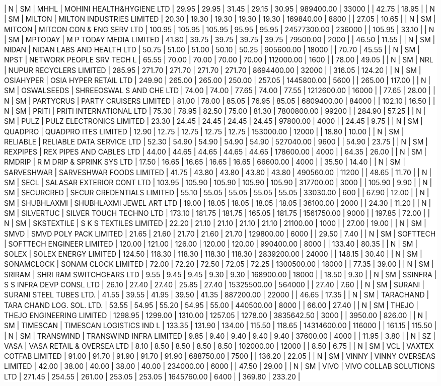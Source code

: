 | N | SM | MHHL | MOHINI HEALTH&HYGIENE LTD | 29.95 | 29.95 | 31.45 | 29.15 | 30.95 | 989400.00 | 33000 |  | 42.75 | 18.95 |
| N | SM | MILTON | MILTON INDUSTRIES LIMITED | 20.30 | 19.30 | 19.30 | 19.30 | 19.30 | 169840.00 | 8800 |  | 27.05 | 10.65 |
| N | SM | MITCON | MITCON CON & ENG SERV LTD | 100.95 | 105.95 | 105.95 | 95.95 | 95.95 | 24577300.00 | 236000 |  | 105.95 | 33.10 |
| N | SM | MPTODAY | M P TODAY MEDIA LIMITED | 41.80 | 39.75 | 39.75 | 39.75 | 39.75 | 79500.00 | 2000 |  | 46.50 | 11.55 |
| N | SM | NIDAN | NIDAN LABS AND HEALTH LTD | 50.75 | 51.00 | 51.00 | 50.10 | 50.25 | 905600.00 | 18000 |  | 70.70 | 45.55 |
| N | SM | NPST | NETWORK PEOPLE SRV TECH L | 65.55 | 70.00 | 70.00 | 70.00 | 70.00 | 112000.00 | 1600 |  | 78.00 | 49.05 |
| N | SM | NRL | NUPUR RECYCLERS LIMITED | 285.95 | 271.70 | 271.70 | 271.70 | 271.70 | 8694400.00 | 32000 |  | 316.05 | 124.20 |
| N | SM | OSIAHYPER | OSIA HYPER RETAIL LTD | 249.90 | 265.00 | 265.00 | 250.00 | 257.05 | 1445800.00 | 5600 |  | 265.00 | 117.00 |
| N | SM | OSWALSEEDS | SHREEOSWAL S AND CHE LTD | 74.00 | 74.00 | 77.65 | 74.00 | 77.55 | 1212600.00 | 16000 |  | 77.65 | 28.00 |
| N | SM | PARTYCRUS | PARTY CRUISERS LIMITED | 81.00 | 78.00 | 85.05 | 76.95 | 85.05 | 6809400.00 | 84000 |  | 102.10 | 16.50 |
| N | SM | PRITI | PRITI INTERNATIONAL LTD | 75.30 | 78.95 | 82.50 | 75.00 | 81.30 | 7800800.00 | 99200 |  | 284.90 | 57.25 |
| N | SM | PULZ | PULZ ELECTRONICS LIMITED | 23.30 | 24.45 | 24.45 | 24.45 | 24.45 | 97800.00 | 4000 |  | 24.45 | 9.75 |
| N | SM | QUADPRO | QUADPRO ITES LIMITED | 12.90 | 12.75 | 12.75 | 12.75 | 12.75 | 153000.00 | 12000 |  | 18.80 | 10.00 |
| N | SM | RELIABLE | RELIABLE DATA SERVICE LTD | 52.30 | 54.90 | 54.90 | 54.90 | 54.90 | 527040.00 | 9600 |  | 54.90 | 23.75 |
| N | SM | REXPIPES | REX PIPES AND CABLES LTD | 44.00 | 44.65 | 44.65 | 44.65 | 44.65 | 178600.00 | 4000 |  | 64.35 | 26.00 |
| N | SM | RMDRIP | R M DRIP & SPRINK SYS LTD | 17.50 | 16.65 | 16.65 | 16.65 | 16.65 | 66600.00 | 4000 |  | 35.50 | 14.40 |
| N | SM | SARVESHWAR | SARVESHWAR FOODS LIMITED | 41.75 | 43.80 | 43.80 | 43.80 | 43.80 | 490560.00 | 11200 |  | 48.65 | 11.70 |
| N | SM | SECL | SALASAR EXTERIOR CONT LTD | 103.95 | 105.90 | 105.90 | 105.90 | 105.90 | 317700.00 | 3000 |  | 105.90 | 9.90 |
| N | SM | SECURCRED | SECUR CREDENTIALS LIMITED | 55.10 | 55.05 | 55.05 | 55.05 | 55.05 | 33030.00 | 600 |  | 67.90 | 12.00 |
| N | SM | SHUBHLAXMI | SHUBHLAXMI JEWEL ART LTD | 19.00 | 18.05 | 18.05 | 18.05 | 18.05 | 36100.00 | 2000 |  | 24.30 | 11.20 |
| N | SM | SILVERTUC | SILVER TOUCH TECHNO LTD | 173.10 | 181.75 | 181.75 | 165.05 | 181.75 | 1561750.00 | 9000 |  | 197.85 | 72.00 |
| N | SM | SKSTEXTILE | S K S TEXTILES LIMITED | 22.20 | 21.10 | 21.10 | 21.10 | 21.10 | 21100.00 | 1000 |  | 27.00 | 19.00 |
| N | SM | SMVD | SMVD POLY PACK LIMITED | 21.65 | 21.60 | 21.70 | 21.60 | 21.70 | 129800.00 | 6000 |  | 29.50 | 7.40 |
| N | SM | SOFTTECH | SOFTTECH ENGINEER LIMITED | 120.00 | 121.00 | 126.00 | 120.00 | 120.00 | 990400.00 | 8000 |  | 133.40 | 80.35 |
| N | SM | SOLEX | SOLEX ENERGY LIMITED | 124.50 | 118.30 | 118.30 | 118.30 | 118.30 | 2839200.00 | 24000 |  | 148.15 | 30.40 |
| N | SM | SONAMCLOCK | SONAM CLOCK LIMITED | 72.00 | 72.20 | 72.50 | 72.05 | 72.25 | 1300500.00 | 18000 |  | 77.35 | 39.00 |
| N | SM | SRIRAM | SHRI RAM SWITCHGEARS LTD | 9.55 | 9.45 | 9.45 | 9.30 | 9.30 | 168900.00 | 18000 |  | 18.50 | 9.30 |
| N | SM | SSINFRA | S S INFRA DEVP CONSL LTD | 26.10 | 27.40 | 27.40 | 25.85 | 27.40 | 15325500.00 | 564000 |  | 27.40 | 7.60 |
| N | SM | SURANI | SURANI STEEL TUBES LTD. | 41.55 | 39.55 | 41.95 | 39.50 | 41.35 | 887200.00 | 22000 |  | 46.65 | 17.35 |
| N | SM | TARACHAND | TARA CHAND LOG. SOL. LTD. | 53.55 | 54.95 | 55.20 | 54.95 | 55.00 | 440500.00 | 8000 |  | 66.00 | 27.40 |
| N | SM | THEJO | THEJO ENGINEERING LIMITED | 1298.95 | 1299.00 | 1310.00 | 1257.05 | 1278.00 | 3835642.50 | 3000 |  | 3950.00 | 826.00 |
| N | SM | TIMESCAN | TIMESCAN LOGISTICS IND L | 133.35 | 131.90 | 134.00 | 115.50 | 118.65 | 14314600.00 | 116000 |  | 161.15 | 115.50 |
| N | SM | TRANSWIND | TRANSWIND INFRA LIMITED | 9.85 | 9.40 | 9.40 | 9.40 | 9.40 | 37600.00 | 4000 |  | 11.95 | 3.80 |
| N | SZ | VASA | VASA RETAIL & OVERSEA LTD | 8.10 | 8.50 | 8.50 | 8.50 | 8.50 | 102000.00 | 12000 |  | 8.50 | 6.75 |
| N | SM | VCL | VAXTEX COTFAB LIMITED | 91.00 | 91.70 | 91.90 | 91.70 | 91.90 | 688750.00 | 7500 |  | 136.20 | 22.05 |
| N | SM | VINNY | VINNY OVERSEAS LIMITED | 42.00 | 38.00 | 40.00 | 38.00 | 40.00 | 234000.00 | 6000 |  | 47.50 | 29.00 |
| N | SM | VIVO | VIVO COLLAB SOLUTIONS LTD | 271.45 | 254.55 | 261.00 | 253.05 | 253.05 | 1645760.00 | 6400 |  | 369.80 | 233.20 |